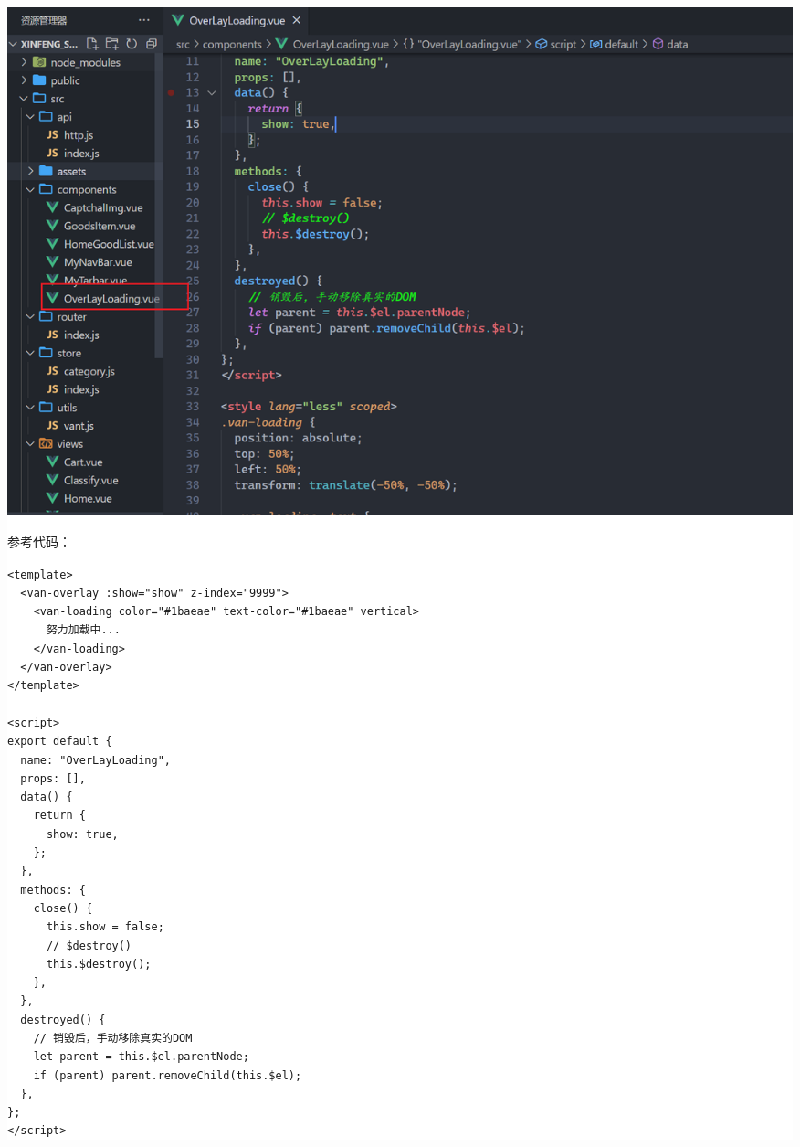 ![1698892091157](./assets/1698892091157.png)

参考代码：

```vue
<template>
  <van-overlay :show="show" z-index="9999">
    <van-loading color="#1baeae" text-color="#1baeae" vertical>
      努力加载中...
    </van-loading>
  </van-overlay>
</template>

<script>
export default {
  name: "OverLayLoading",
  props: [],
  data() {
    return {
      show: true,
    };
  },
  methods: {
    close() {
      this.show = false;
      // $destroy()
      this.$destroy();
    },
  },
  destroyed() {
    // 销毁后，手动移除真实的DOM
    let parent = this.$el.parentNode;
    if (parent) parent.removeChild(this.$el);
  },
};
</script>
```